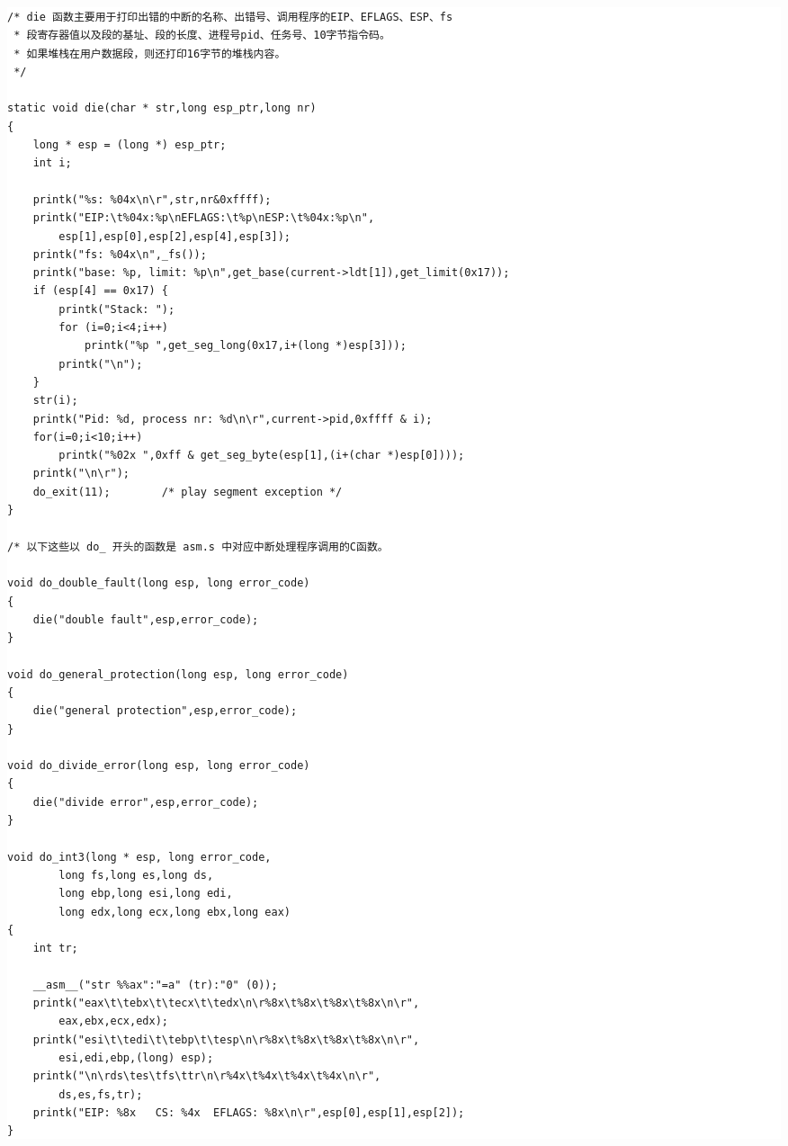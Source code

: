 ```
/* die 函数主要用于打印出错的中断的名称、出错号、调用程序的EIP、EFLAGS、ESP、fs
 * 段寄存器值以及段的基址、段的长度、进程号pid、任务号、10字节指令码。
 * 如果堆栈在用户数据段，则还打印16字节的堆栈内容。
 */

static void die(char * str,long esp_ptr,long nr)
{
	long * esp = (long *) esp_ptr;
	int i;

	printk("%s: %04x\n\r",str,nr&0xffff);
	printk("EIP:\t%04x:%p\nEFLAGS:\t%p\nESP:\t%04x:%p\n",
		esp[1],esp[0],esp[2],esp[4],esp[3]);
	printk("fs: %04x\n",_fs());
	printk("base: %p, limit: %p\n",get_base(current->ldt[1]),get_limit(0x17));
	if (esp[4] == 0x17) {
		printk("Stack: ");
		for (i=0;i<4;i++)
			printk("%p ",get_seg_long(0x17,i+(long *)esp[3]));
		printk("\n");
	}
	str(i);
	printk("Pid: %d, process nr: %d\n\r",current->pid,0xffff & i);
	for(i=0;i<10;i++)
		printk("%02x ",0xff & get_seg_byte(esp[1],(i+(char *)esp[0])));
	printk("\n\r");
	do_exit(11);		/* play segment exception */
}

/* 以下这些以 do_ 开头的函数是 asm.s 中对应中断处理程序调用的C函数。

void do_double_fault(long esp, long error_code)
{
	die("double fault",esp,error_code);
}

void do_general_protection(long esp, long error_code)
{
	die("general protection",esp,error_code);
}

void do_divide_error(long esp, long error_code)
{
	die("divide error",esp,error_code);
}

void do_int3(long * esp, long error_code,
		long fs,long es,long ds,
		long ebp,long esi,long edi,
		long edx,long ecx,long ebx,long eax)
{
	int tr;

	__asm__("str %%ax":"=a" (tr):"0" (0));
	printk("eax\t\tebx\t\tecx\t\tedx\n\r%8x\t%8x\t%8x\t%8x\n\r",
		eax,ebx,ecx,edx);
	printk("esi\t\tedi\t\tebp\t\tesp\n\r%8x\t%8x\t%8x\t%8x\n\r",
		esi,edi,ebp,(long) esp);
	printk("\n\rds\tes\tfs\ttr\n\r%4x\t%4x\t%4x\t%4x\n\r",
		ds,es,fs,tr);
	printk("EIP: %8x   CS: %4x  EFLAGS: %8x\n\r",esp[0],esp[1],esp[2]);
}

```